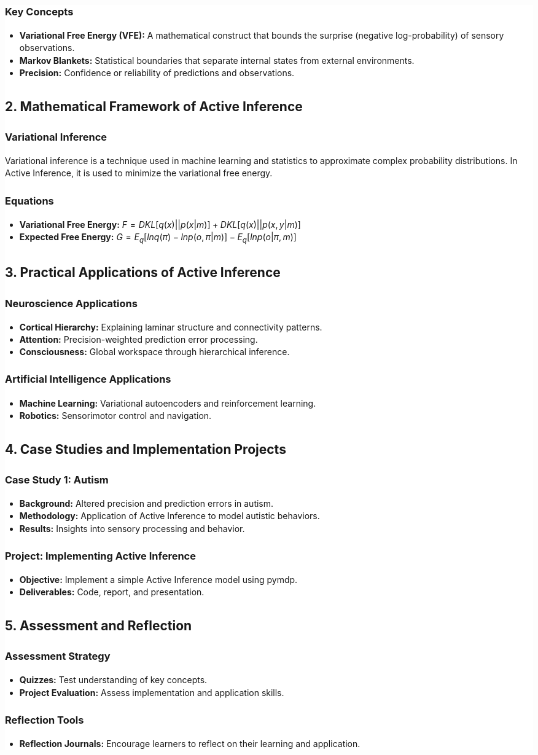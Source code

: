 ### Key Concepts
- **Variational Free Energy (VFE):** A mathematical construct that bounds the surprise (negative log-probability) of sensory observations.
- **Markov Blankets:** Statistical boundaries that separate internal states from external environments.
- **Precision:** Confidence or reliability of predictions and observations.

## **2. Mathematical Framework of Active Inference**

### Variational Inference
Variational inference is a technique used in machine learning and statistics to approximate complex probability distributions. In Active Inference, it is used to minimize the variational free energy.

### Equations
- **Variational Free Energy:** $F = DKL[q(x)||p(x|m)] + DKL[q(x)||p(x,y|m)]$
- **Expected Free Energy:** $G = E_q[ln q(π) - ln p(o,π|m)] - E_q[ln p(o|π,m)]$

## **3. Practical Applications of Active Inference**

### Neuroscience Applications
- **Cortical Hierarchy:** Explaining laminar structure and connectivity patterns.
- **Attention:** Precision-weighted prediction error processing.
- **Consciousness:** Global workspace through hierarchical inference.

### Artificial Intelligence Applications
- **Machine Learning:** Variational autoencoders and reinforcement learning.
- **Robotics:** Sensorimotor control and navigation.

## **4. Case Studies and Implementation Projects**

### Case Study 1: Autism
- **Background:** Altered precision and prediction errors in autism.
- **Methodology:** Application of Active Inference to model autistic behaviors.
- **Results:** Insights into sensory processing and behavior.

### Project: Implementing Active Inference
- **Objective:** Implement a simple Active Inference model using pymdp.
- **Deliverables:** Code, report, and presentation.

## **5. Assessment and Reflection**

### Assessment Strategy
- **Quizzes:** Test understanding of key concepts.
- **Project Evaluation:** Assess implementation and application skills.

### Reflection Tools
- **Reflection Journals:** Encourage learners to reflect on their learning and application.
